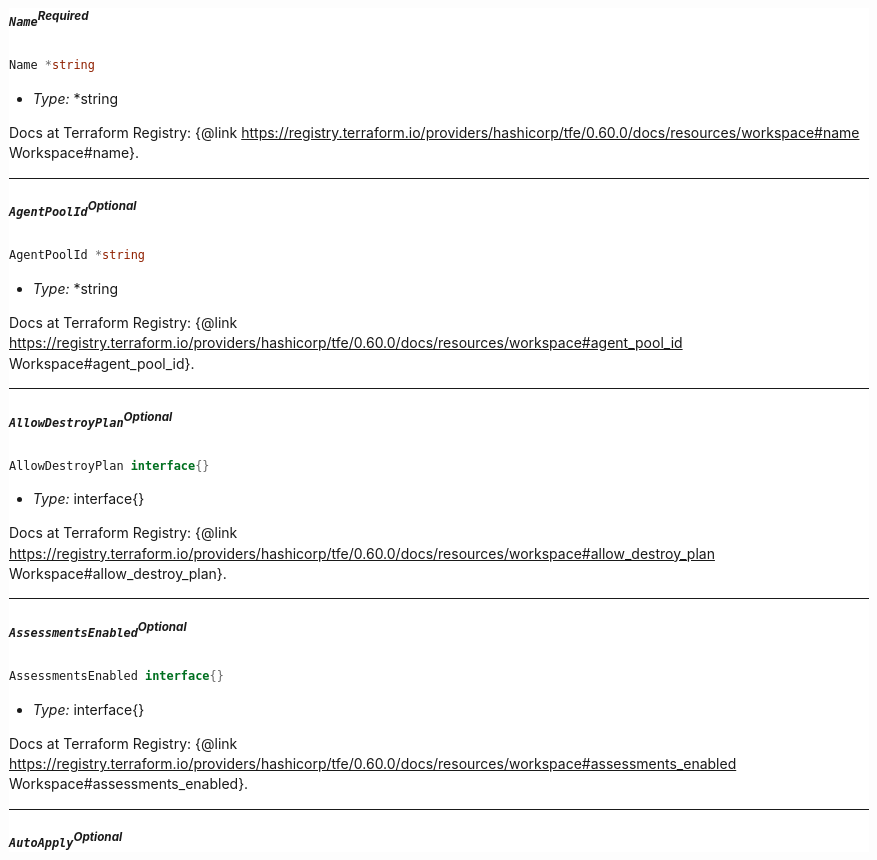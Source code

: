 ##### `Name`<sup>Required</sup> <a name="Name" id="@cdktf/provider-tfe.workspace.WorkspaceConfig.property.name"></a>

```go
Name *string
```

- *Type:* *string

Docs at Terraform Registry: {@link https://registry.terraform.io/providers/hashicorp/tfe/0.60.0/docs/resources/workspace#name Workspace#name}.

---

##### `AgentPoolId`<sup>Optional</sup> <a name="AgentPoolId" id="@cdktf/provider-tfe.workspace.WorkspaceConfig.property.agentPoolId"></a>

```go
AgentPoolId *string
```

- *Type:* *string

Docs at Terraform Registry: {@link https://registry.terraform.io/providers/hashicorp/tfe/0.60.0/docs/resources/workspace#agent_pool_id Workspace#agent_pool_id}.

---

##### `AllowDestroyPlan`<sup>Optional</sup> <a name="AllowDestroyPlan" id="@cdktf/provider-tfe.workspace.WorkspaceConfig.property.allowDestroyPlan"></a>

```go
AllowDestroyPlan interface{}
```

- *Type:* interface{}

Docs at Terraform Registry: {@link https://registry.terraform.io/providers/hashicorp/tfe/0.60.0/docs/resources/workspace#allow_destroy_plan Workspace#allow_destroy_plan}.

---

##### `AssessmentsEnabled`<sup>Optional</sup> <a name="AssessmentsEnabled" id="@cdktf/provider-tfe.workspace.WorkspaceConfig.property.assessmentsEnabled"></a>

```go
AssessmentsEnabled interface{}
```

- *Type:* interface{}

Docs at Terraform Registry: {@link https://registry.terraform.io/providers/hashicorp/tfe/0.60.0/docs/resources/workspace#assessments_enabled Workspace#assessments_enabled}.

---

##### `AutoApply`<sup>Optional</sup> <a name="AutoApply" id="@cdktf/provider-tfe.workspace.WorkspaceConfig.property.autoApply"></a>
